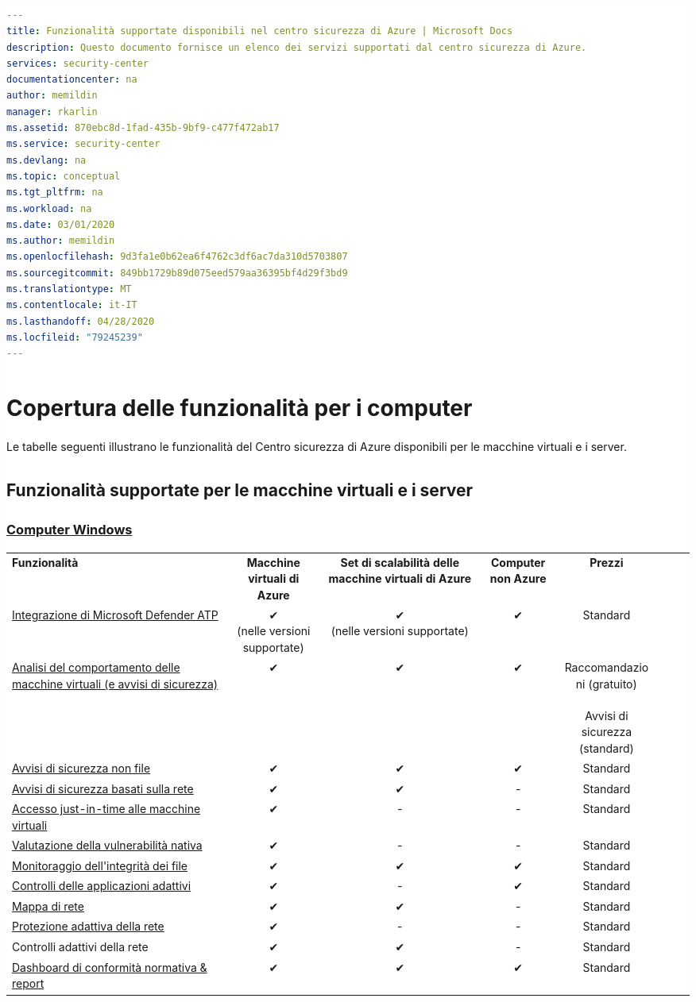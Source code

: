 ```yaml
---
title: Funzionalità supportate disponibili nel centro sicurezza di Azure | Microsoft Docs
description: Questo documento fornisce un elenco dei servizi supportati dal centro sicurezza di Azure.
services: security-center
documentationcenter: na
author: memildin
manager: rkarlin
ms.assetid: 870ebc8d-1fad-435b-9bf9-c477f472ab17
ms.service: security-center
ms.devlang: na
ms.topic: conceptual
ms.tgt_pltfrm: na
ms.workload: na
ms.date: 03/01/2020
ms.author: memildin
ms.openlocfilehash: 9d3fa1e0b62ea6f4762c3df6ac7da310d5703807
ms.sourcegitcommit: 849bb1729b89d075eed579aa36395bf4d29f3bd9
ms.translationtype: MT
ms.contentlocale: it-IT
ms.lasthandoff: 04/28/2020
ms.locfileid: "79245239"
---
```

# <a name="feature-coverage-for-machines"></a>Copertura delle funzionalità per i computer

Le tabelle seguenti illustrano le funzionalità del Centro sicurezza di Azure disponibili per le macchine virtuali e i server.

## <a name="supported-features-for-virtual-machines-and-servers"></a>Funzionalità supportate per le macchine virtuali e i server<a name="vm-server-features"></a>

### <a name="windows-machines"></a>[Computer Windows](#tab/features-windows)

|||||||||
|----|:----:|:----:|:----:|:----:|:----:|:----:|:----:|
|**Funzionalità**|**Macchine virtuali di Azure**|**Set di scalabilità delle macchine virtuali di Azure**|**Computer non Azure**|**Prezzi**
|[Integrazione di Microsoft Defender ATP](security-center-wdatp.md)|✔</br>(nelle versioni supportate)|✔</br>(nelle versioni supportate)|✔|Standard|
|[Analisi del comportamento delle macchine virtuali (e avvisi di sicurezza)](threat-protection.md)|✔|✔|✔|Raccomandazioni (gratuito) </br></br> Avvisi di sicurezza (standard)|
|[Avvisi di sicurezza non file](alerts-reference.md#alerts-windows)|✔|✔|✔|Standard|
|[Avvisi di sicurezza basati sulla rete](threat-protection.md#network-layer)|✔|✔|-|Standard|
|[Accesso just-in-time alle macchine virtuali](security-center-just-in-time.md)|✔|-|-|Standard|
|[Valutazione della vulnerabilità nativa](built-in-vulnerability-assessment.md)|✔|-|-|Standard|
|[Monitoraggio dell'integrità dei file](security-center-file-integrity-monitoring.md)|✔|✔|✔|Standard|
|[Controlli delle applicazioni adattivi](security-center-adaptive-application.md)|✔|-|✔|Standard|
|[Mappa di rete](security-center-network-recommendations.md#network-map)|✔|✔|-|Standard|
|[Protezione adattiva della rete](security-center-adaptive-network-hardening.md)|✔|-|-|Standard|
|Controlli adattivi della rete|✔|✔|-|Standard|
|[Dashboard di conformità normativa & report](security-center-compliance-dashboard.md)|✔|✔|✔|Standard|